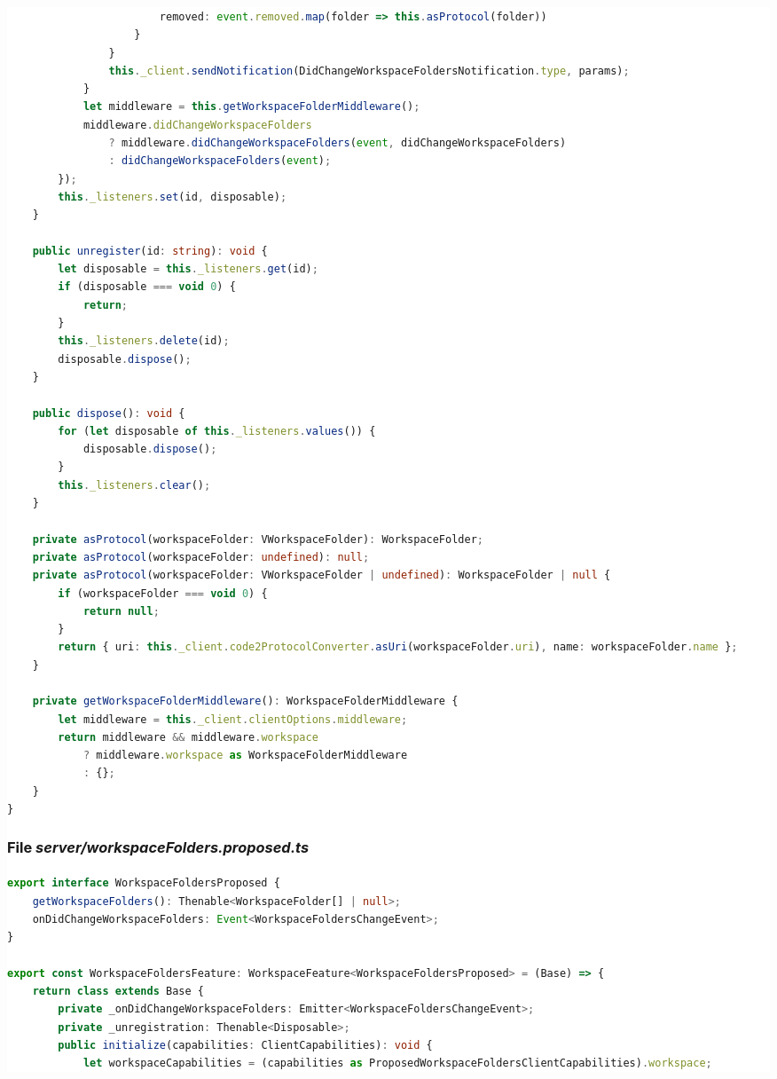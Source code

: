 ```ts
						removed: event.removed.map(folder => this.asProtocol(folder))
					}
				}
				this._client.sendNotification(DidChangeWorkspaceFoldersNotification.type, params);
			}
			let middleware = this.getWorkspaceFolderMiddleware();
			middleware.didChangeWorkspaceFolders
				? middleware.didChangeWorkspaceFolders(event, didChangeWorkspaceFolders)
				: didChangeWorkspaceFolders(event);
		});
		this._listeners.set(id, disposable);
	}

	public unregister(id: string): void {
		let disposable = this._listeners.get(id);
		if (disposable === void 0) {
			return;
		}
		this._listeners.delete(id);
		disposable.dispose();
	}

	public dispose(): void {
		for (let disposable of this._listeners.values()) {
			disposable.dispose();
		}
		this._listeners.clear();
	}

	private asProtocol(workspaceFolder: VWorkspaceFolder): WorkspaceFolder;
	private asProtocol(workspaceFolder: undefined): null;
	private asProtocol(workspaceFolder: VWorkspaceFolder | undefined): WorkspaceFolder | null {
		if (workspaceFolder === void 0) {
			return null;
		}
		return { uri: this._client.code2ProtocolConverter.asUri(workspaceFolder.uri), name: workspaceFolder.name };
	}

	private getWorkspaceFolderMiddleware(): WorkspaceFolderMiddleware {
		let middleware = this._client.clientOptions.middleware;
		return middleware && middleware.workspace
			? middleware.workspace as WorkspaceFolderMiddleware
			: {};
	}
}
```

### File _server/workspaceFolders.proposed.ts_

```ts
export interface WorkspaceFoldersProposed {
	getWorkspaceFolders(): Thenable<WorkspaceFolder[] | null>;
	onDidChangeWorkspaceFolders: Event<WorkspaceFoldersChangeEvent>;
}

export const WorkspaceFoldersFeature: WorkspaceFeature<WorkspaceFoldersProposed> = (Base) => {
	return class extends Base {
		private _onDidChangeWorkspaceFolders: Emitter<WorkspaceFoldersChangeEvent>;
		private _unregistration: Thenable<Disposable>;
		public initialize(capabilities: ClientCapabilities): void {
			let workspaceCapabilities = (capabilities as ProposedWorkspaceFoldersClientCapabilities).workspace;
```